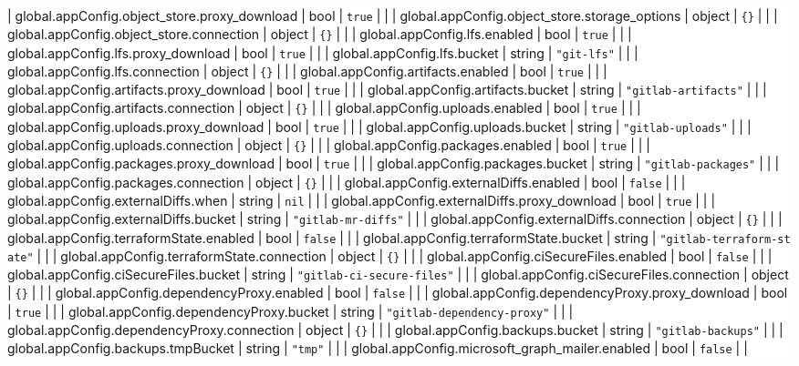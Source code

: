 | global.appConfig.object_store.proxy_download | bool | `true` |  |
| global.appConfig.object_store.storage_options | object | `{}` |  |
| global.appConfig.object_store.connection | object | `{}` |  |
| global.appConfig.lfs.enabled | bool | `true` |  |
| global.appConfig.lfs.proxy_download | bool | `true` |  |
| global.appConfig.lfs.bucket | string | `"git-lfs"` |  |
| global.appConfig.lfs.connection | object | `{}` |  |
| global.appConfig.artifacts.enabled | bool | `true` |  |
| global.appConfig.artifacts.proxy_download | bool | `true` |  |
| global.appConfig.artifacts.bucket | string | `"gitlab-artifacts"` |  |
| global.appConfig.artifacts.connection | object | `{}` |  |
| global.appConfig.uploads.enabled | bool | `true` |  |
| global.appConfig.uploads.proxy_download | bool | `true` |  |
| global.appConfig.uploads.bucket | string | `"gitlab-uploads"` |  |
| global.appConfig.uploads.connection | object | `{}` |  |
| global.appConfig.packages.enabled | bool | `true` |  |
| global.appConfig.packages.proxy_download | bool | `true` |  |
| global.appConfig.packages.bucket | string | `"gitlab-packages"` |  |
| global.appConfig.packages.connection | object | `{}` |  |
| global.appConfig.externalDiffs.enabled | bool | `false` |  |
| global.appConfig.externalDiffs.when | string | `nil` |  |
| global.appConfig.externalDiffs.proxy_download | bool | `true` |  |
| global.appConfig.externalDiffs.bucket | string | `"gitlab-mr-diffs"` |  |
| global.appConfig.externalDiffs.connection | object | `{}` |  |
| global.appConfig.terraformState.enabled | bool | `false` |  |
| global.appConfig.terraformState.bucket | string | `"gitlab-terraform-state"` |  |
| global.appConfig.terraformState.connection | object | `{}` |  |
| global.appConfig.ciSecureFiles.enabled | bool | `false` |  |
| global.appConfig.ciSecureFiles.bucket | string | `"gitlab-ci-secure-files"` |  |
| global.appConfig.ciSecureFiles.connection | object | `{}` |  |
| global.appConfig.dependencyProxy.enabled | bool | `false` |  |
| global.appConfig.dependencyProxy.proxy_download | bool | `true` |  |
| global.appConfig.dependencyProxy.bucket | string | `"gitlab-dependency-proxy"` |  |
| global.appConfig.dependencyProxy.connection | object | `{}` |  |
| global.appConfig.backups.bucket | string | `"gitlab-backups"` |  |
| global.appConfig.backups.tmpBucket | string | `"tmp"` |  |
| global.appConfig.microsoft_graph_mailer.enabled | bool | `false` |  |